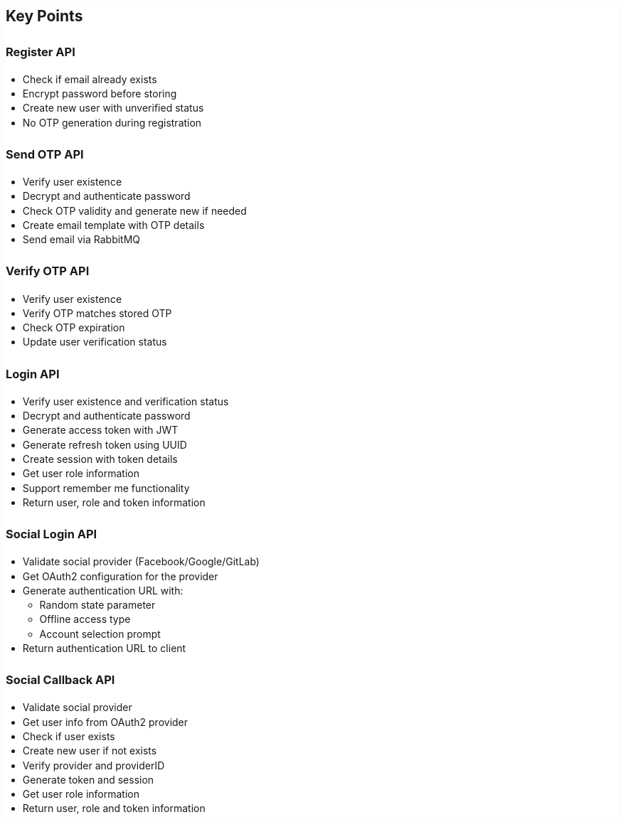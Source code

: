 ## Key Points

### Register API
- Check if email already exists
- Encrypt password before storing
- Create new user with unverified status
- No OTP generation during registration

### Send OTP API
- Verify user existence
- Decrypt and authenticate password
- Check OTP validity and generate new if needed
- Create email template with OTP details
- Send email via RabbitMQ

### Verify OTP API
- Verify user existence
- Verify OTP matches stored OTP
- Check OTP expiration
- Update user verification status

### Login API
- Verify user existence and verification status
- Decrypt and authenticate password
- Generate access token with JWT
- Generate refresh token using UUID
- Create session with token details
- Get user role information
- Support remember me functionality
- Return user, role and token information

### Social Login API
- Validate social provider (Facebook/Google/GitLab)
- Get OAuth2 configuration for the provider
- Generate authentication URL with:
  - Random state parameter
  - Offline access type
  - Account selection prompt
- Return authentication URL to client

### Social Callback API
- Validate social provider
- Get user info from OAuth2 provider
- Check if user exists
- Create new user if not exists
- Verify provider and providerID
- Generate token and session
- Get user role information
- Return user, role and token information
